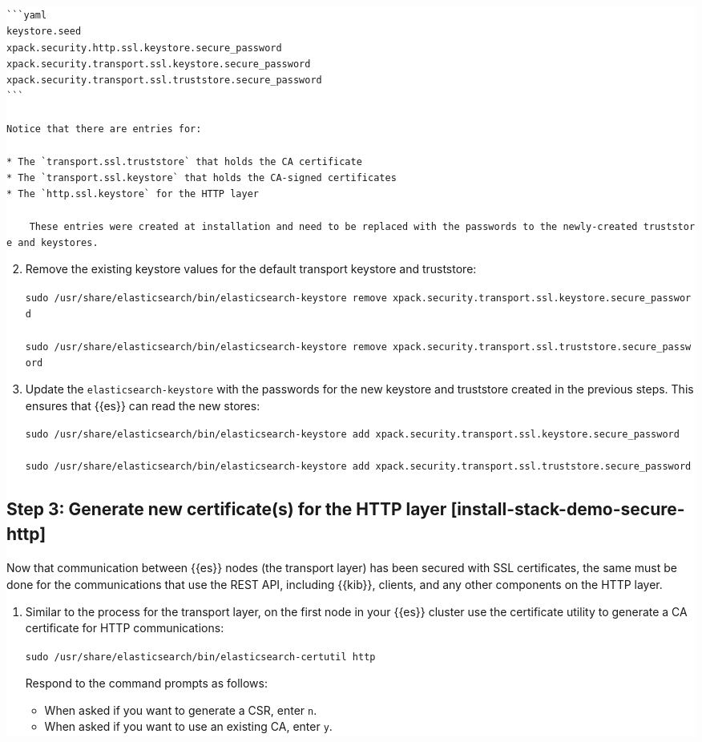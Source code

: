     ```yaml
    keystore.seed
    xpack.security.http.ssl.keystore.secure_password
    xpack.security.transport.ssl.keystore.secure_password
    xpack.security.transport.ssl.truststore.secure_password
    ```

    Notice that there are entries for:

    * The `transport.ssl.truststore` that holds the CA certificate
    * The `transport.ssl.keystore` that holds the CA-signed certificates
    * The `http.ssl.keystore` for the HTTP layer

        These entries were created at installation and need to be replaced with the passwords to the newly-created truststore and keystores.

2. Remove the existing keystore values for the default transport keystore and truststore:

    ```shell
    sudo /usr/share/elasticsearch/bin/elasticsearch-keystore remove xpack.security.transport.ssl.keystore.secure_password

    sudo /usr/share/elasticsearch/bin/elasticsearch-keystore remove xpack.security.transport.ssl.truststore.secure_password
    ```

3. Update the `elasticsearch-keystore` with the passwords for the new keystore and truststore created in the previous steps. This ensures that {{es}} can read the new stores:

    ```shell
    sudo /usr/share/elasticsearch/bin/elasticsearch-keystore add xpack.security.transport.ssl.keystore.secure_password

    sudo /usr/share/elasticsearch/bin/elasticsearch-keystore add xpack.security.transport.ssl.truststore.secure_password
    ```



## Step 3: Generate new certificate(s) for the HTTP layer [install-stack-demo-secure-http]

Now that communication between {{es}} nodes (the transport layer) has been secured with SSL certificates, the same must be done for the communications that use the REST API, including {{kib}}, clients, and any other components on the HTTP layer.

1. Similar to the process for the transport layer, on the first node in your {{es}} cluster use the certificate utility to generate a CA certificate for HTTP communications:

    ```shell
    sudo /usr/share/elasticsearch/bin/elasticsearch-certutil http
    ```

    Respond to the command prompts as follows:

    * When asked if you want to generate a CSR, enter `n`.
    * When asked if you want to use an existing CA, enter `y`.
